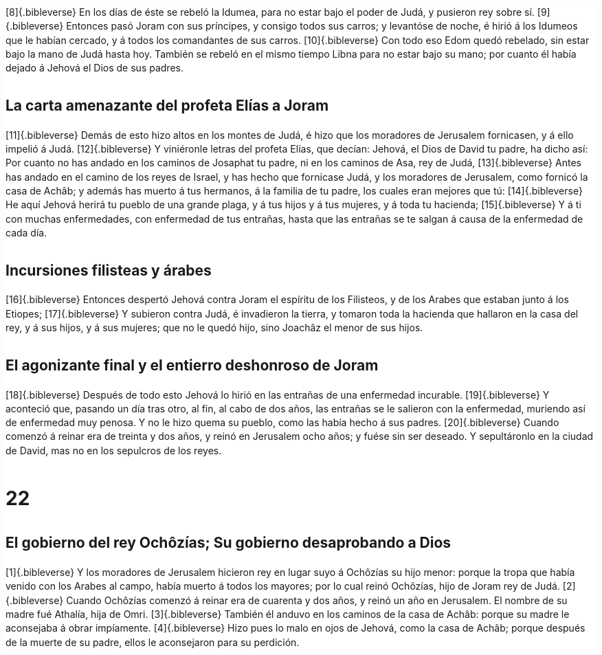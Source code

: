[8]{.bibleverse} En los días de éste se rebeló la Idumea, para no estar bajo el poder de Judá, y pusieron rey sobre sí. 
[9]{.bibleverse} Entonces pasó Joram con sus príncipes, y consigo todos sus carros; y levantóse de noche, é hirió á los Idumeos que le habían cercado, y á todos los comandantes de sus carros. 
[10]{.bibleverse} Con todo eso Edom quedó rebelado, sin estar bajo la mano de Judá hasta hoy. También se rebeló en el mismo tiempo Libna para no estar bajo su mano; por cuanto él había dejado á Jehová el Dios de sus padres.

## La carta amenazante del profeta Elías a Joram
 
[11]{.bibleverse} Demás de esto hizo altos en los montes de Judá, é hizo que los moradores de Jerusalem fornicasen, y á ello impelió á Judá. 
[12]{.bibleverse} Y viniéronle letras del profeta Elías, que decían: Jehová, el Dios de David tu padre, ha dicho así: Por cuanto no has andado en los caminos de Josaphat tu padre, ni en los caminos de Asa, rey de Judá, 
[13]{.bibleverse} Antes has andado en el camino de los reyes de Israel, y has hecho que fornicase Judá, y los moradores de Jerusalem, como fornicó la casa de Achâb; y además has muerto á tus hermanos, á la familia de tu padre, los cuales eran mejores que tú: 
[14]{.bibleverse} He aquí Jehová herirá tu pueblo de una grande plaga, y á tus hijos y á tus mujeres, y á toda tu hacienda; 
[15]{.bibleverse} Y á ti con muchas enfermedades, con enfermedad de tus entrañas, hasta que las entrañas se te salgan á causa de la enfermedad de cada día.

## Incursiones filisteas y árabes
 
[16]{.bibleverse} Entonces despertó Jehová contra Joram el espíritu de los Filisteos, y de los Arabes que estaban junto á los Etiopes; 
[17]{.bibleverse} Y subieron contra Judá, é invadieron la tierra, y tomaron toda la hacienda que hallaron en la casa del rey, y á sus hijos, y á sus mujeres; que no le quedó hijo, sino Joachâz el menor de sus hijos.

## El agonizante final y el entierro deshonroso de Joram
 
[18]{.bibleverse} Después de todo esto Jehová lo hirió en las entrañas de una enfermedad incurable. 
[19]{.bibleverse} Y aconteció que, pasando un día tras otro, al fin, al cabo de dos años, las entrañas se le salieron con la enfermedad, muriendo así de enfermedad muy penosa. Y no le hizo quema su pueblo, como las había hecho á sus padres. 
[20]{.bibleverse} Cuando comenzó á reinar era de treinta y dos años, y reinó en Jerusalem ocho años; y fuése sin ser deseado. Y sepultáronlo en la ciudad de David, mas no en los sepulcros de los reyes. 

# 22 
## El gobierno del rey Ochôzías; Su gobierno desaprobando a Dios
[1]{.bibleverse} Y los moradores de Jerusalem hicieron rey en lugar suyo á Ochôzías su hijo menor: porque la tropa que había venido con los Arabes al campo, había muerto á todos los mayores; por lo cual reinó Ochôzías, hijo de Joram rey de Judá. 
[2]{.bibleverse} Cuando Ochôzías comenzó á reinar era de cuarenta y dos años, y reinó un año en Jerusalem. El nombre de su madre fué Athalía, hija de Omri. 
[3]{.bibleverse} También él anduvo en los caminos de la casa de Achâb: porque su madre le aconsejaba á obrar impíamente. 
[4]{.bibleverse} Hizo pues lo malo en ojos de Jehová, como la casa de Achâb; porque después de la muerte de su padre, ellos le aconsejaron para su perdición.
